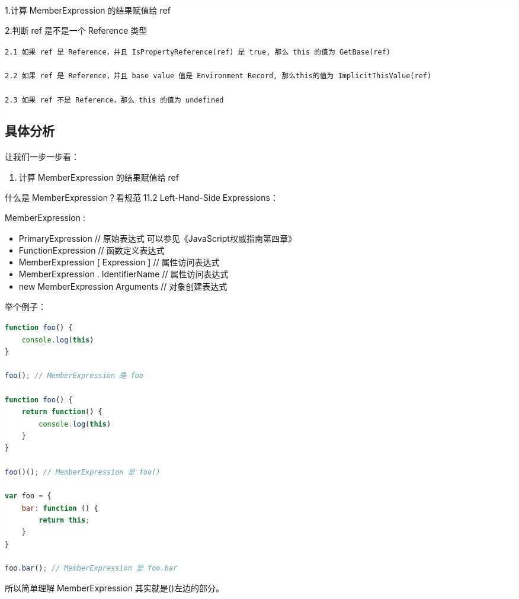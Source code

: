 1.计算 MemberExpression 的结果赋值给 ref

2.判断 ref 是不是一个 Reference 类型

```
2.1 如果 ref 是 Reference，并且 IsPropertyReference(ref) 是 true, 那么 this 的值为 GetBase(ref)

2.2 如果 ref 是 Reference，并且 base value 值是 Environment Record, 那么this的值为 ImplicitThisValue(ref)

2.3 如果 ref 不是 Reference，那么 this 的值为 undefined
```

## 具体分析
让我们一步一步看：

1. 计算 MemberExpression 的结果赋值给 ref

什么是 MemberExpression？看规范 11.2 Left-Hand-Side Expressions：

MemberExpression :

* PrimaryExpression // 原始表达式 可以参见《JavaScript权威指南第四章》
* FunctionExpression    // 函数定义表达式
* MemberExpression [ Expression ] // 属性访问表达式
* MemberExpression . IdentifierName // 属性访问表达式
* new MemberExpression Arguments    // 对象创建表达式

举个例子：

```javascript
function foo() {
    console.log(this)
}

foo(); // MemberExpression 是 foo

function foo() {
    return function() {
        console.log(this)
    }
}

foo()(); // MemberExpression 是 foo()

var foo = {
    bar: function () {
        return this;
    }
}

foo.bar(); // MemberExpression 是 foo.bar
```


所以简单理解 MemberExpression 其实就是()左边的部分。

